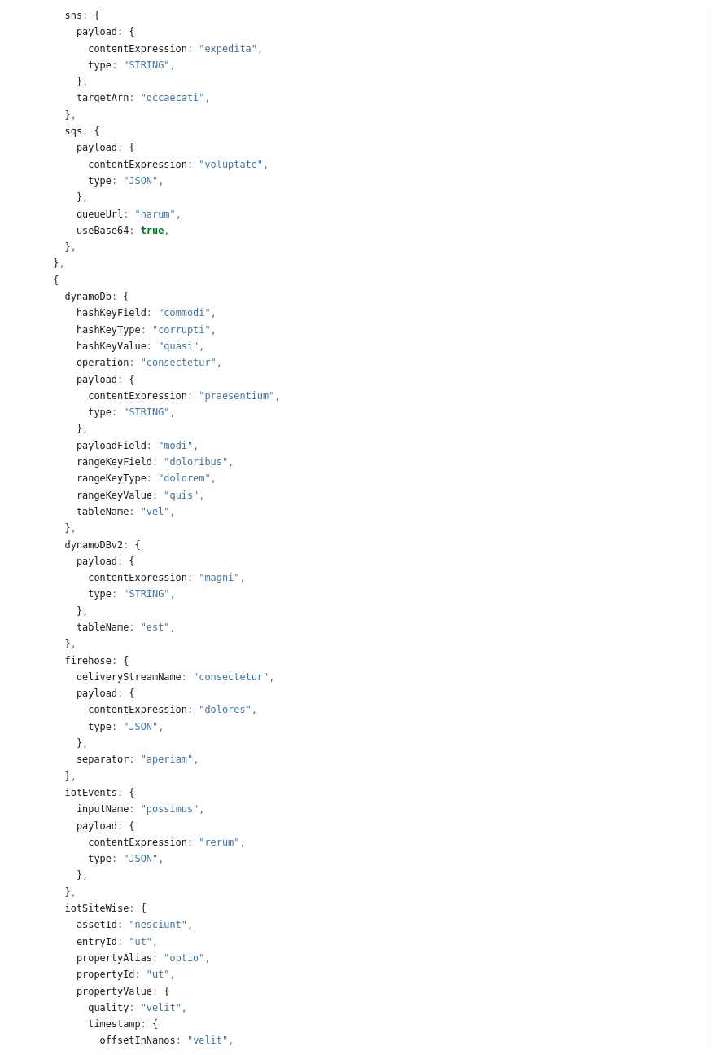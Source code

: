 ```typescript
          sns: {
            payload: {
              contentExpression: "expedita",
              type: "STRING",
            },
            targetArn: "occaecati",
          },
          sqs: {
            payload: {
              contentExpression: "voluptate",
              type: "JSON",
            },
            queueUrl: "harum",
            useBase64: true,
          },
        },
        {
          dynamoDb: {
            hashKeyField: "commodi",
            hashKeyType: "corrupti",
            hashKeyValue: "quasi",
            operation: "consectetur",
            payload: {
              contentExpression: "praesentium",
              type: "STRING",
            },
            payloadField: "modi",
            rangeKeyField: "doloribus",
            rangeKeyType: "dolorem",
            rangeKeyValue: "quis",
            tableName: "vel",
          },
          dynamoDBv2: {
            payload: {
              contentExpression: "magni",
              type: "STRING",
            },
            tableName: "est",
          },
          firehose: {
            deliveryStreamName: "consectetur",
            payload: {
              contentExpression: "dolores",
              type: "JSON",
            },
            separator: "aperiam",
          },
          iotEvents: {
            inputName: "possimus",
            payload: {
              contentExpression: "rerum",
              type: "JSON",
            },
          },
          iotSiteWise: {
            assetId: "nesciunt",
            entryId: "ut",
            propertyAlias: "optio",
            propertyId: "ut",
            propertyValue: {
              quality: "velit",
              timestamp: {
                offsetInNanos: "velit",
```